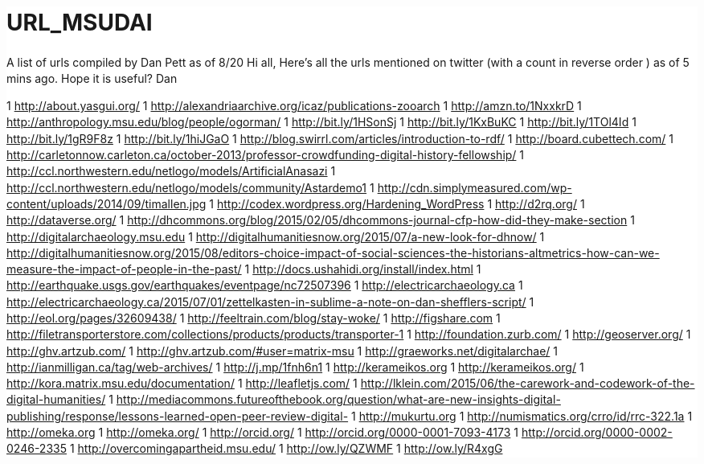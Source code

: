 # URL_MSUDAI
A list of urls compiled by Dan Pett as of 8/20
Hi all,
Here’s all the urls mentioned on twitter (with a count in reverse order ) as of 5 mins ago.
Hope it is useful?
Dan

   1 http://about.yasgui.org/
   1 http://alexandriaarchive.org/icaz/publications-zooarch
   1 http://amzn.to/1NxxkrD
   1 http://anthropology.msu.edu/blog/people/ogorman/
   1 http://bit.ly/1HSonSj
   1 http://bit.ly/1KxBuKC
   1 http://bit.ly/1TOl4Id
   1 http://bit.ly/1gR9F8z
   1 http://bit.ly/1hiJGaO
   1 http://blog.swirrl.com/articles/introduction-to-rdf/
   1 http://board.cubettech.com/
   1 http://carletonnow.carleton.ca/october-2013/professor-crowdfunding-digital-history-fellowship/
   1 http://ccl.northwestern.edu/netlogo/models/ArtificialAnasazi
   1 http://ccl.northwestern.edu/netlogo/models/community/Astardemo1
   1 http://cdn.simplymeasured.com/wp-content/uploads/2014/09/timallen.jpg
   1 http://codex.wordpress.org/Hardening_WordPress
   1 http://d2rq.org/
   1 http://dataverse.org/
   1 http://dhcommons.org/blog/2015/02/05/dhcommons-journal-cfp-how-did-they-make-section
   1 http://digitalarchaeology.msu.edu
   1 http://digitalhumanitiesnow.org/2015/07/a-new-look-for-dhnow/
   1 http://digitalhumanitiesnow.org/2015/08/editors-choice-impact-of-social-sciences-the-historians-altmetrics-how-can-we-measure-the-impact-of-people-in-the-past/
   1 http://docs.ushahidi.org/install/index.html
   1 http://earthquake.usgs.gov/earthquakes/eventpage/nc72507396
   1 http://electricarchaeology.ca
   1 http://electricarchaeology.ca/2015/07/01/zettelkasten-in-sublime-a-note-on-dan-shefflers-script/
   1 http://eol.org/pages/32609438/
   1 http://feeltrain.com/blog/stay-woke/
   1 http://figshare.com
   1 http://filetransporterstore.com/collections/products/products/transporter-1
   1 http://foundation.zurb.com/
   1 http://geoserver.org/
   1 http://ghv.artzub.com/
   1 http://ghv.artzub.com/#user=matrix-msu
   1 http://graeworks.net/digitalarchae/
   1 http://ianmilligan.ca/tag/web-archives/
   1 http://j.mp/1fnh6n1
   1 http://kerameikos.org
   1 http://kerameikos.org/
   1 http://kora.matrix.msu.edu/documentation/
   1 http://leafletjs.com/
   1 http://lklein.com/2015/06/the-carework-and-codework-of-the-digital-humanities/
   1 http://mediacommons.futureofthebook.org/question/what-are-new-insights-digital-publishing/response/lessons-learned-open-peer-review-digital-
   1 http://mukurtu.org
   1 http://numismatics.org/crro/id/rrc-322.1a
   1 http://omeka.org
   1 http://omeka.org/
   1 http://orcid.org/
   1 http://orcid.org/0000-0001-7093-4173
   1 http://orcid.org/0000-0002-0246-2335
   1 http://overcomingapartheid.msu.edu/
   1 http://ow.ly/QZWMF
   1 http://ow.ly/R4xgG